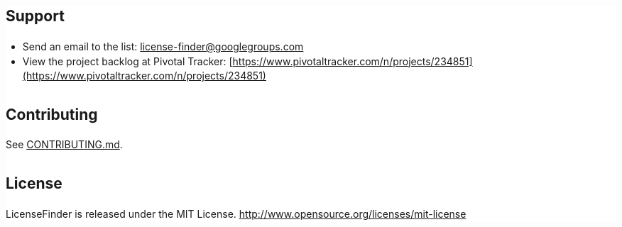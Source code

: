## Support

* Send an email to the list: [license-finder@googlegroups.com](license-finder@googlegroups.com)
* View the project backlog at Pivotal Tracker: [https://www.pivotaltracker.com/n/projects/234851](https://www.pivotaltracker.com/n/projects/234851)


## Contributing

See [CONTRIBUTING.md](https://github.com/pivotal/LicenseFinder/blob/master/CONTRIBUTING.md).


## License

LicenseFinder is released under the MIT License. http://www.opensource.org/licenses/mit-license
